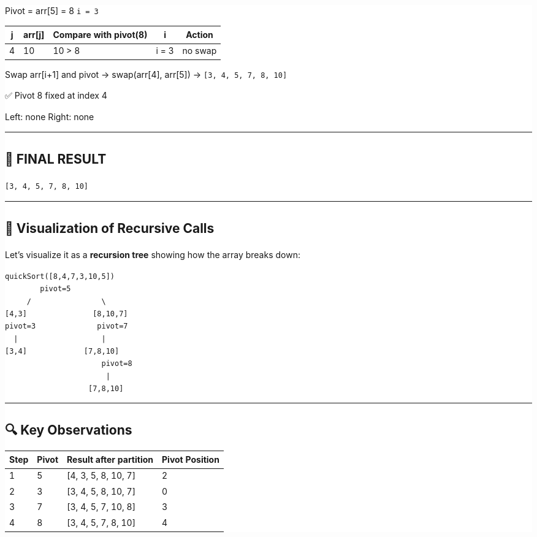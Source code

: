 Pivot = arr[5] = 8
`i = 3`

| j | arr[j] | Compare with pivot(8) | i     | Action  |
| - | ------ | --------------------- | ----- | ------- |
| 4 | 10     | 10 > 8                | i = 3 | no swap |

Swap arr[i+1] and pivot → swap(arr[4], arr[5])
→ `[3, 4, 5, 7, 8, 10]`

✅ Pivot 8 fixed at index 4

Left: none
Right: none

---

## 🧾 FINAL RESULT

```
[3, 4, 5, 7, 8, 10]
```

---

## 🧠 Visualization of Recursive Calls

Let’s visualize it as a **recursion tree** showing how the array breaks down:

```
quickSort([8,4,7,3,10,5])
        pivot=5
     /                \
[4,3]               [8,10,7]
pivot=3              pivot=7
  |                   |
[3,4]             [7,8,10]
                      pivot=8
                       |
                   [7,8,10]
```

---

## 🔍 Key Observations

| Step | Pivot | Result after partition | Pivot Position |
| ---- | ----- | ---------------------- | -------------- |
| 1    | 5     | [4, 3, 5, 8, 10, 7]    | 2              |
| 2    | 3     | [3, 4, 5, 8, 10, 7]    | 0              |
| 3    | 7     | [3, 4, 5, 7, 10, 8]    | 3              |
| 4    | 8     | [3, 4, 5, 7, 8, 10]    | 4              |
